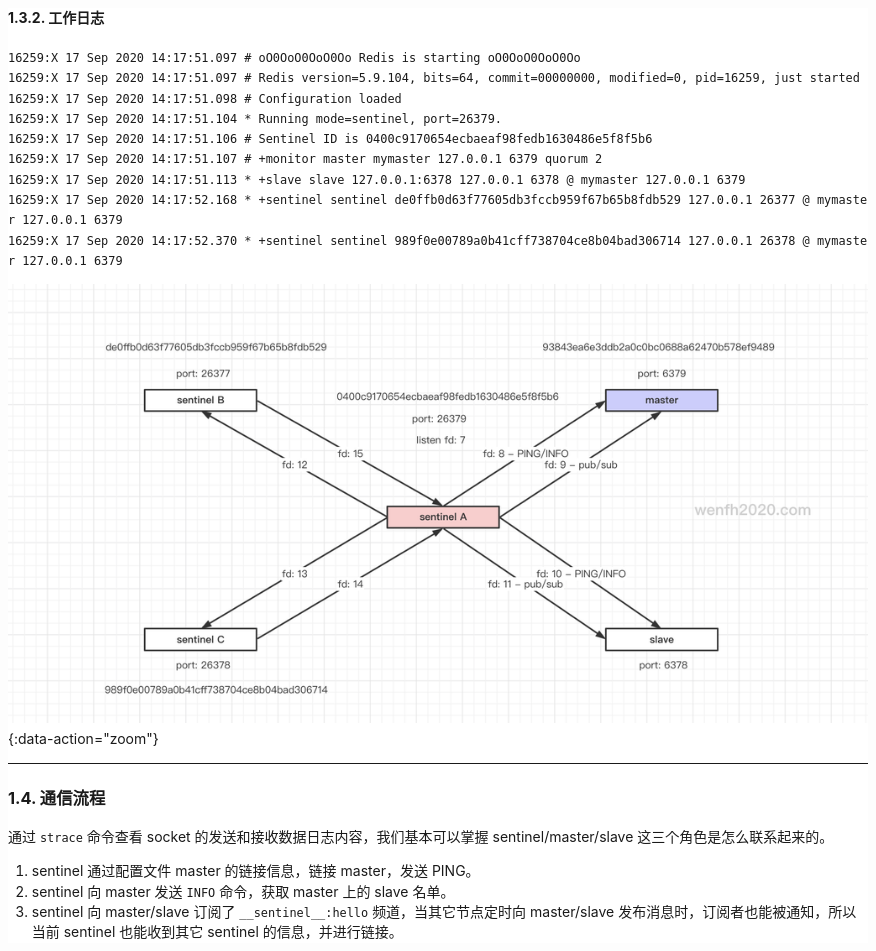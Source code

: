 #### 1.3.2. 工作日志

```shell
16259:X 17 Sep 2020 14:17:51.097 # oO0OoO0OoO0Oo Redis is starting oO0OoO0OoO0Oo
16259:X 17 Sep 2020 14:17:51.097 # Redis version=5.9.104, bits=64, commit=00000000, modified=0, pid=16259, just started
16259:X 17 Sep 2020 14:17:51.098 # Configuration loaded
16259:X 17 Sep 2020 14:17:51.104 * Running mode=sentinel, port=26379.
16259:X 17 Sep 2020 14:17:51.106 # Sentinel ID is 0400c9170654ecbaeaf98fedb1630486e5f8f5b6
16259:X 17 Sep 2020 14:17:51.107 # +monitor master mymaster 127.0.0.1 6379 quorum 2
16259:X 17 Sep 2020 14:17:51.113 * +slave slave 127.0.0.1:6378 127.0.0.1 6378 @ mymaster 127.0.0.1 6379
16259:X 17 Sep 2020 14:17:52.168 * +sentinel sentinel de0ffb0d63f77605db3fccb959f67b65b8fdb529 127.0.0.1 26377 @ mymaster 127.0.0.1 6379
16259:X 17 Sep 2020 14:17:52.370 * +sentinel sentinel 989f0e00789a0b41cff738704ce8b04bad306714 127.0.0.1 26378 @ mymaster 127.0.0.1 6379
```

![抓包工作流程](/images/2020-09-17-15-29-12.png){:data-action="zoom"}

---

### 1.4. 通信流程

通过 `strace` 命令查看 socket 的发送和接收数据日志内容，我们基本可以掌握 sentinel/master/slave 这三个角色是怎么联系起来的。

1. sentinel 通过配置文件 master 的链接信息，链接 master，发送 PING。
2. sentinel 向 master 发送 `INFO` 命令，获取 master 上的 slave 名单。
3. sentinel 向 master/slave 订阅了 `__sentinel__:hello` 频道，当其它节点定时向 master/slave 发布消息时，订阅者也能被通知，所以当前 sentinel 也能收到其它 sentinel 的信息，并进行链接。
